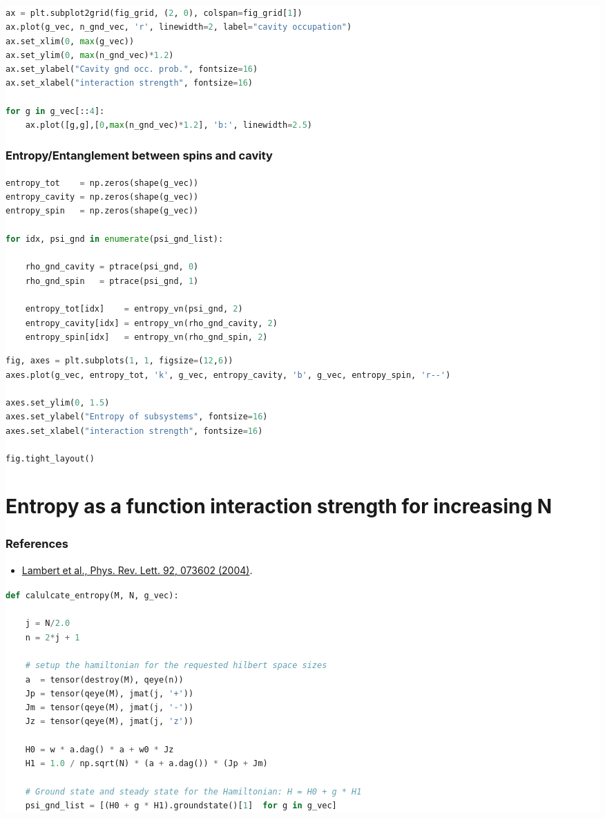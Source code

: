 ```python
ax = plt.subplot2grid(fig_grid, (2, 0), colspan=fig_grid[1])
ax.plot(g_vec, n_gnd_vec, 'r', linewidth=2, label="cavity occupation")
ax.set_xlim(0, max(g_vec))
ax.set_ylim(0, max(n_gnd_vec)*1.2)
ax.set_ylabel("Cavity gnd occ. prob.", fontsize=16)
ax.set_xlabel("interaction strength", fontsize=16)

for g in g_vec[::4]:
    ax.plot([g,g],[0,max(n_gnd_vec)*1.2], 'b:', linewidth=2.5)
```

### Entropy/Entanglement between spins and cavity

```python
entropy_tot    = np.zeros(shape(g_vec))
entropy_cavity = np.zeros(shape(g_vec))
entropy_spin   = np.zeros(shape(g_vec))

for idx, psi_gnd in enumerate(psi_gnd_list):

    rho_gnd_cavity = ptrace(psi_gnd, 0)
    rho_gnd_spin   = ptrace(psi_gnd, 1)
    
    entropy_tot[idx]    = entropy_vn(psi_gnd, 2)
    entropy_cavity[idx] = entropy_vn(rho_gnd_cavity, 2)
    entropy_spin[idx]   = entropy_vn(rho_gnd_spin, 2)
```

```python
fig, axes = plt.subplots(1, 1, figsize=(12,6))
axes.plot(g_vec, entropy_tot, 'k', g_vec, entropy_cavity, 'b', g_vec, entropy_spin, 'r--')

axes.set_ylim(0, 1.5)
axes.set_ylabel("Entropy of subsystems", fontsize=16)
axes.set_xlabel("interaction strength", fontsize=16)

fig.tight_layout()
```

# Entropy as a function interaction strength for increasing N

### References

* [Lambert et al., Phys. Rev. Lett. 92, 073602 (2004)](http://dx.doi.org/10.1103/PhysRevLett.92.073602).

```python
def calulcate_entropy(M, N, g_vec):
    
    j = N/2.0
    n = 2*j + 1

    # setup the hamiltonian for the requested hilbert space sizes
    a  = tensor(destroy(M), qeye(n))
    Jp = tensor(qeye(M), jmat(j, '+'))
    Jm = tensor(qeye(M), jmat(j, '-'))
    Jz = tensor(qeye(M), jmat(j, 'z'))

    H0 = w * a.dag() * a + w0 * Jz
    H1 = 1.0 / np.sqrt(N) * (a + a.dag()) * (Jp + Jm)

    # Ground state and steady state for the Hamiltonian: H = H0 + g * H1
    psi_gnd_list = [(H0 + g * H1).groundstate()[1]  for g in g_vec]
```